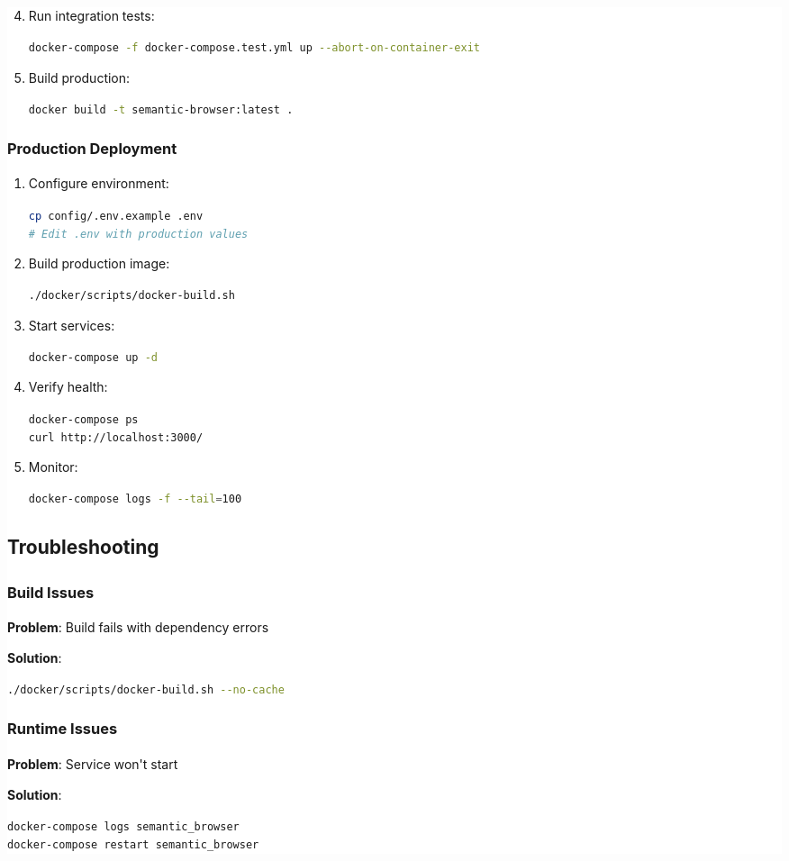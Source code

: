 4. Run integration tests:
   ```bash
   docker-compose -f docker-compose.test.yml up --abort-on-container-exit
   ```

5. Build production:
   ```bash
   docker build -t semantic-browser:latest .
   ```

### Production Deployment

1. Configure environment:
   ```bash
   cp config/.env.example .env
   # Edit .env with production values
   ```

2. Build production image:
   ```bash
   ./docker/scripts/docker-build.sh
   ```

3. Start services:
   ```bash
   docker-compose up -d
   ```

4. Verify health:
   ```bash
   docker-compose ps
   curl http://localhost:3000/
   ```

5. Monitor:
   ```bash
   docker-compose logs -f --tail=100
   ```

## Troubleshooting

### Build Issues

**Problem**: Build fails with dependency errors

**Solution**:
```bash
./docker/scripts/docker-build.sh --no-cache
```

### Runtime Issues

**Problem**: Service won't start

**Solution**:
```bash
docker-compose logs semantic_browser
docker-compose restart semantic_browser
```
